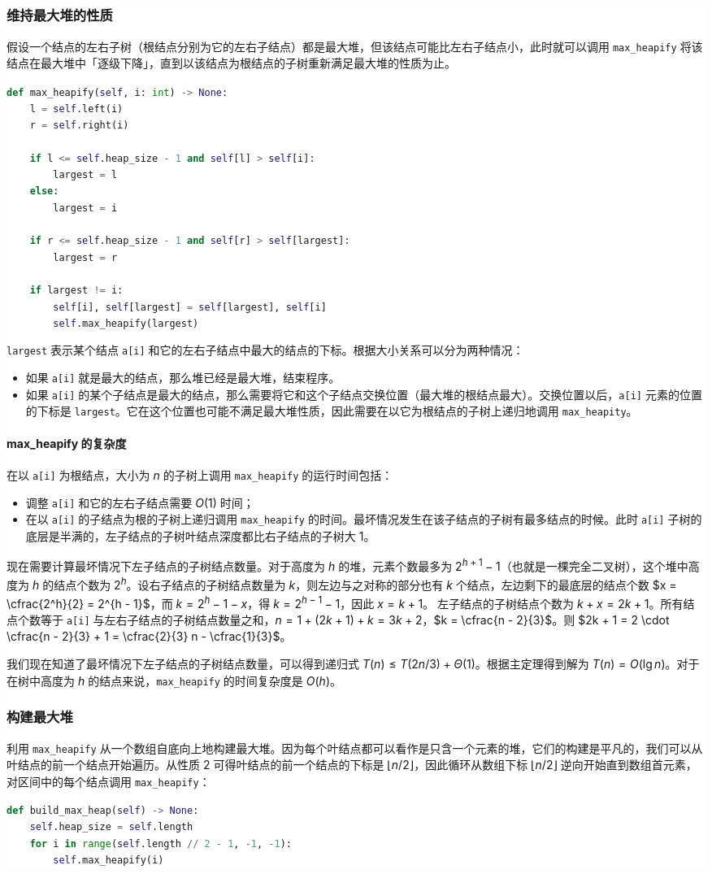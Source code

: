 ### 维持最大堆的性质

假设一个结点的左右子树（根结点分别为它的左右子结点）都是最大堆，但该结点可能比左右子结点小，此时就可以调用 `max_heapify` 将该结点在最大堆中「逐级下降」，直到以该结点为根结点的子树重新满足最大堆的性质为止。

```python
def max_heapify(self, i: int) -> None:
    l = self.left(i)
    r = self.right(i)

    if l <= self.heap_size - 1 and self[l] > self[i]:
        largest = l
    else:
        largest = i
    
    if r <= self.heap_size - 1 and self[r] > self[largest]:
        largest = r
        
    if largest != i:
        self[i], self[largest] = self[largest], self[i]
        self.max_heapify(largest)
```

`largest` 表示某个结点 `a[i]` 和它的左右子结点中最大的结点的下标。根据大小关系可以分为两种情况：

- 如果 `a[i]` 就是最大的结点，那么堆已经是最大堆，结束程序。
- 如果 `a[i]` 的某个子结点是最大的结点，那么需要将它和这个子结点交换位置（最大堆的根结点最大）。交换位置以后，`a[i]` 元素的位置的下标是 `largest`。它在这个位置也可能不满足最大堆性质，因此需要在以它为根结点的子树上递归地调用 `max_heapity`。

#### max_heapify 的复杂度

在以 `a[i]` 为根结点，大小为 $n$ 的子树上调用 `max_heapify` 的运行时间包括：

- 调整 `a[i]` 和它的左右子结点需要 $O(1)$ 时间；
- 在以 `a[i]` 的子结点为根的子树上递归调用 `max_heapify` 的时间。最坏情况发生在该子结点的子树有最多结点的时候。此时 `a[i]` 子树的底层是半满的，左子结点的子树叶结点深度都比右子结点的子树大 1。

现在需要计算最坏情况下左子结点的子树结点数量。对于高度为 $h$ 的堆，元素个数最多为 $2^{h + 1} - 1$（也就是一棵完全二叉树），这个堆中高度为 $h$ 的结点个数为 $2^h$。设右子结点的子树结点数量为 $k$，则左边与之对称的部分也有 $k$ 个结点，左边剩下的最底层的结点个数 $x = \cfrac{2^h}{2} = 2^{h - 1}$，而 $k = 2^h - 1 - x$，得 $k = 2^{h - 1} - 1$，因此 $x = k + 1$。 左子结点的子树结点个数为 $k + x = 2k + 1$。所有结点个数等于 `a[i]` 与左右子结点的子树结点数量之和，$n = 1 + (2k + 1) + k = 3k +2$，$k = \cfrac{n - 2}{3}$。则 $2k + 1 = 2 \cdot \cfrac{n - 2}{3} + 1 = \cfrac{2}{3} n - \cfrac{1}{3}$。

我们现在知道了最坏情况下左子结点的子树结点数量，可以得到递归式 $T(n) \leqslant T(2n / 3) + \Theta(1)$。根据主定理得到解为 $T(n) = O(\lg n)$。对于在树中高度为 $h$ 的结点来说，`max_heapify` 的时间复杂度是 $O(h)$。

### 构建最大堆

利用 `max_heapify` 从一个数组自底向上地构建最大堆。因为每个叶结点都可以看作是只含一个元素的堆，它们的构建是平凡的，我们可以从叶结点的前一个结点开始遍历。从性质 2 可得叶结点的前一个结点的下标是 $\lfloor n / 2 \rfloor$，因此循环从数组下标 $\lfloor n / 2 \rfloor$ 逆向开始直到数组首元素，对区间中的每个结点调用 `max_heapify`：

```python
def build_max_heap(self) -> None:
    self.heap_size = self.length
    for i in range(self.length // 2 - 1, -1, -1):
        self.max_heapify(i)
```


[^1]: CLRS 中定义的几种二叉树的名称和其他教材有差异，需要注意一下。CLRS 中常用的二叉树有：完全二叉树、近似完全二叉树和满二叉树。